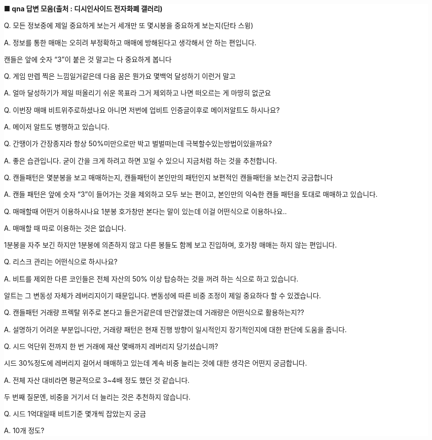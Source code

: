  

**■ qna 답변 모음(출처 : 디시인사이드 전자화폐 갤러리)**

Q. 모든 정보중에 제일 중요하게 보는거 세개만 또 몇시봉을 중요하게 보는지(단타 스윙)

A. 정보를 통한 매매는 오히려 부정확하고 매매에 방해된다고 생각해서 안 하는 편입니다.

캔들은 앞에 숫자 “3”이 붙은 것 말고는 다 중요하게 봅니다

 

Q. 게임 만렙 찍은 느낌일거같은데 다음 꿈은 뭔가요 몇백억 달성하기 이런거 말고

A. 얼마 달성하기가 제일 떠올리기 쉬운 목표라 그거 제외하고 나면 떠오르는 게 마땅히 없군요

 

Q. 이번장 매매 비트위주로하셨나요 아니면 저번에 업비트 인증글이후로 메이저알트도 하시나요?

A. 메이저 알트도 병행하고 있습니다.

 

Q. 간땡이가 간장종지라 항상 50%미만으로만 박고 벌벌떠는데 극복할수있는방법이있을까요?

A. 좋은 습관입니다. 굳이 간을 크게 하려고 하면 꼬일 수 있으니 지금처럼 하는 것을 추천합니다.

  

Q. 캔들패턴은 몇분봉을 보고 매매하는지, 캔들패턴이 본인만의 패턴인지 보편적인 캔들패턴을 보는건지 궁금합니다

A. 캔들 패턴은 앞에 숫자 “3”이 들어가는 것을 제외하고 모두 보는 편이고, 본인만의 익숙한 캔들 패턴을 토대로 매매하고 있습니다.

 

Q. 매매할때 어떤거 이용하시나요 1분봉 호가창만 본다는 말이 있는데 이걸 어떤식으로 이용하나요..

A. 매매할 때 따로 이용하는 것은 없습니다.

1분봉을 자주 보긴 하지만 1분봉에 의존하지 않고 다른 봉들도 함께 보고 진입하며, 호가창 매매는 하지 않는 편입니다.

 

Q. 리스크 관리는 어떤식으로 하시나요?

A. 비트를 제외한 다른 코인들은 전체 자산의 50% 이상 탑승하는 것을 꺼려 하는 식으로 하고 있습니다.

알트는 그 변동성 자체가 레버리지이기 때문입니다. 변동성에 따른 비중 조정이 제일 중요하다 할 수 있겠습니다.

 

Q. 캔들패턴 거래량 프렉탈 위주로 본다고 들은거같은데 딴건알겠는데 거래량은 어떤식으로 활용하는지??

A. 설명하기 어려운 부분입니다만, 거래량 패턴은 현재 진행 방향이 일시적인지 장기적인지에 대한 판단에 도움을 줍니다.

 

Q. 시드 억단위 전까지 한 번 거래에 재산 몇배까지 레버리지 당기셨습니까?

시드 30%정도에 레버리지 걸어서 매매하고 있는데 계속 비중 늘리는 것에 대한 생각은 어떤지 궁금합니다.

A. 전체 자산 대비라면 평균적으로 3~4배 정도 했던 것 같습니다.

두 번째 질문엔, 비중을 거기서 더 늘리는 것은 추천하지 않습니다.

 

Q. 시드 1억대일때 비트기준 몇개씩 잡았는지 궁금

A. 10개 정도?
